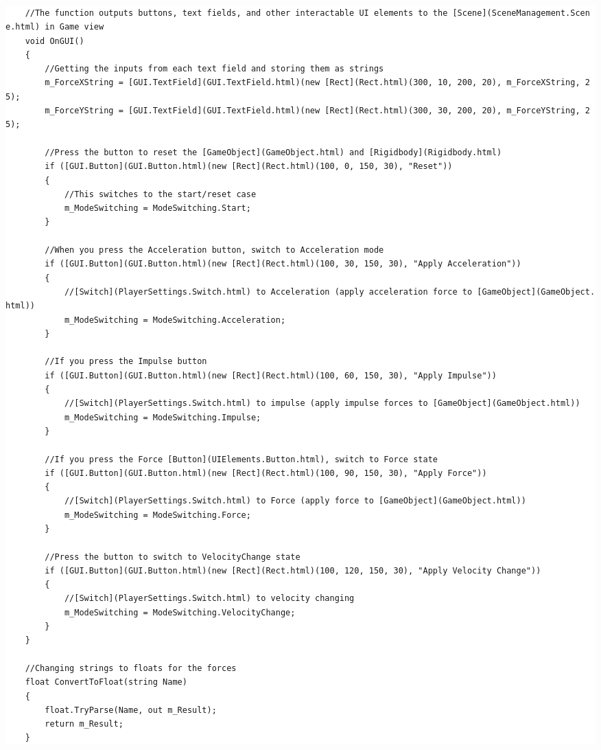         //The function outputs buttons, text fields, and other interactable UI elements to the [Scene](SceneManagement.Scene.html) in Game view
        void OnGUI()
        {
            //Getting the inputs from each text field and storing them as strings
            m_ForceXString = [GUI.TextField](GUI.TextField.html)(new [Rect](Rect.html)(300, 10, 200, 20), m_ForceXString, 25);
            m_ForceYString = [GUI.TextField](GUI.TextField.html)(new [Rect](Rect.html)(300, 30, 200, 20), m_ForceYString, 25);  
      
            //Press the button to reset the [GameObject](GameObject.html) and [Rigidbody](Rigidbody.html)
            if ([GUI.Button](GUI.Button.html)(new [Rect](Rect.html)(100, 0, 150, 30), "Reset"))
            {
                //This switches to the start/reset case
                m_ModeSwitching = ModeSwitching.Start;
            }  
      
            //When you press the Acceleration button, switch to Acceleration mode
            if ([GUI.Button](GUI.Button.html)(new [Rect](Rect.html)(100, 30, 150, 30), "Apply Acceleration"))
            {
                //[Switch](PlayerSettings.Switch.html) to Acceleration (apply acceleration force to [GameObject](GameObject.html))
                m_ModeSwitching = ModeSwitching.Acceleration;
            }  
      
            //If you press the Impulse button
            if ([GUI.Button](GUI.Button.html)(new [Rect](Rect.html)(100, 60, 150, 30), "Apply Impulse"))
            {
                //[Switch](PlayerSettings.Switch.html) to impulse (apply impulse forces to [GameObject](GameObject.html))
                m_ModeSwitching = ModeSwitching.Impulse;
            }  
      
            //If you press the Force [Button](UIElements.Button.html), switch to Force state
            if ([GUI.Button](GUI.Button.html)(new [Rect](Rect.html)(100, 90, 150, 30), "Apply Force"))
            {
                //[Switch](PlayerSettings.Switch.html) to Force (apply force to [GameObject](GameObject.html))
                m_ModeSwitching = ModeSwitching.Force;
            }  
      
            //Press the button to switch to VelocityChange state
            if ([GUI.Button](GUI.Button.html)(new [Rect](Rect.html)(100, 120, 150, 30), "Apply Velocity Change"))
            {
                //[Switch](PlayerSettings.Switch.html) to velocity changing
                m_ModeSwitching = ModeSwitching.VelocityChange;
            }
        }  
      
        //Changing strings to floats for the forces
        float ConvertToFloat(string Name)
        {
            float.TryParse(Name, out m_Result);
            return m_Result;
        }  
      